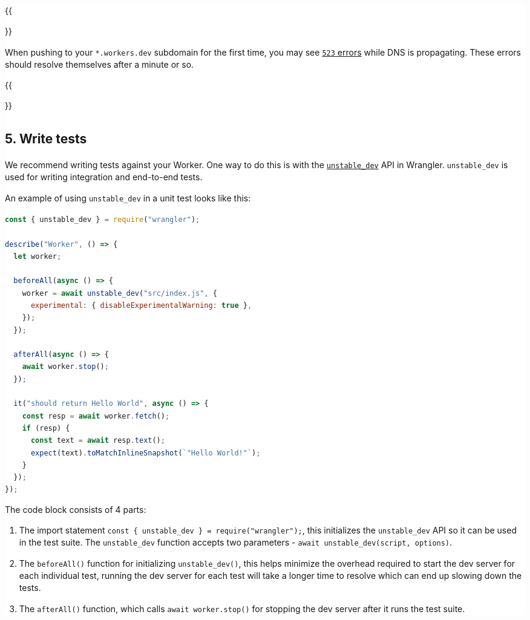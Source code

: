 {{<Aside type="note" header="Note">}}

When pushing to your `*.workers.dev` subdomain for the first time, you may see [`523` errors](/support/troubleshooting/cloudflare-errors/troubleshooting-cloudflare-5xx-errors/#error-523-origin-is-unreachable) while DNS is propagating. These errors should resolve themselves after a minute or so.

{{</Aside>}}

## 5. Write tests

We recommend writing tests against your Worker. One way to do this is with the [`unstable_dev`](/workers/wrangler/api/#unstable_dev) API in Wrangler. `unstable_dev` is used for writing integration and end-to-end tests.

An example of using `unstable_dev` in a unit test looks like this:

```js
const { unstable_dev } = require("wrangler");

describe("Worker", () => {
  let worker;

  beforeAll(async () => {
    worker = await unstable_dev("src/index.js", {
      experimental: { disableExperimentalWarning: true },
    });
  });

  afterAll(async () => {
    await worker.stop();
  });

  it("should return Hello World", async () => {
    const resp = await worker.fetch();
    if (resp) {
      const text = await resp.text();
      expect(text).toMatchInlineSnapshot(`"Hello World!"`);
    }
  });
});
```

The code block consists of 4 parts:

1. The import statement `const { unstable_dev } = require("wrangler");`, this initializes the `unstable_dev` API so it can be used in the test suite. The `unstable_dev` function accepts two parameters - `await unstable_dev(script, options)`.

2. The `beforeAll()` function for initializing `unstable_dev()`, this helps minimize the overhead required to start the dev server for each individual test, running the dev server for each test will take a longer time to resolve which can end up slowing down the tests.

3. The `afterAll()` function, which calls `await worker.stop()` for stopping the dev server after it runs the test suite.
